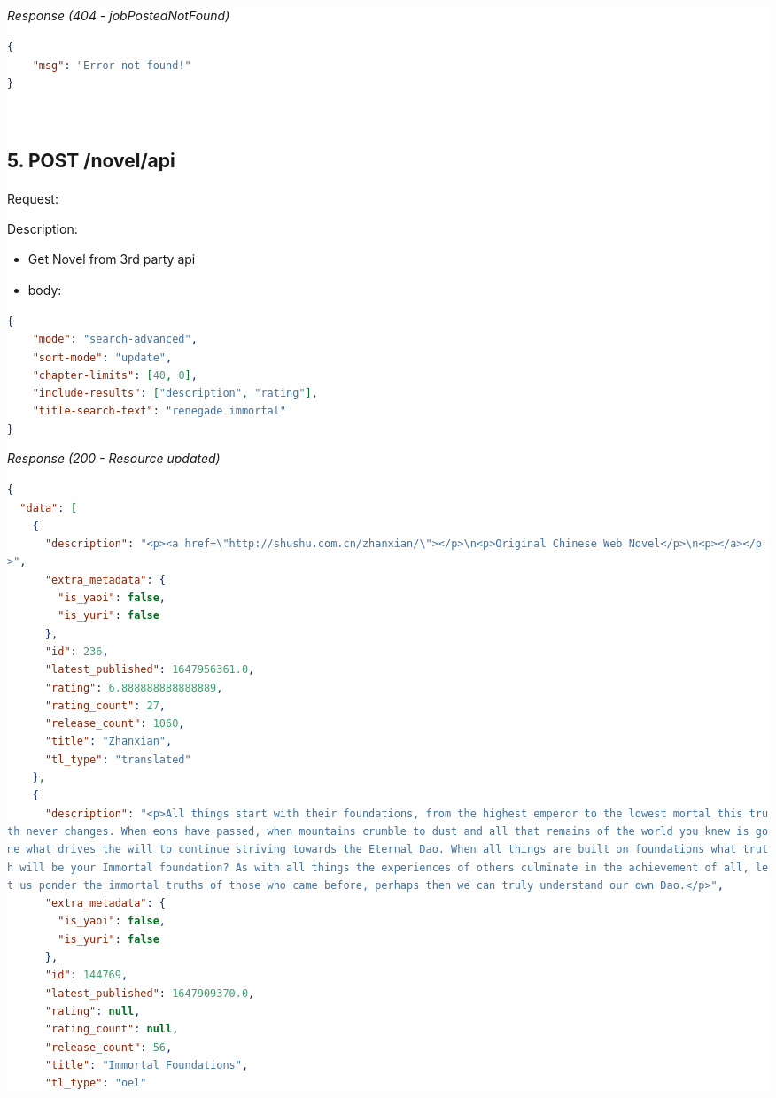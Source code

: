 _Response (404 - jobPostedNotFound)_

```json
{
    "msg": "Error not found!"
}
```

&nbsp;

## 5. POST /novel/api

Request:

Description:

-   Get Novel from 3rd party api

-   body:

```json
{
    "mode": "search-advanced",
    "sort-mode": "update",
    "chapter-limits": [40, 0],
    "include-results": ["description", "rating"],
    "title-search-text": "renegade immortal"
}
```

_Response (200 - Resource updated)_

```json
{
  "data": [
    {
      "description": "<p><a href=\"http://shushu.com.cn/zhanxian/\"></p>\n<p>Original Chinese Web Novel</p>\n<p></a></p>",
      "extra_metadata": {
        "is_yaoi": false,
        "is_yuri": false
      },
      "id": 236,
      "latest_published": 1647956361.0,
      "rating": 6.888888888888889,
      "rating_count": 27,
      "release_count": 1060,
      "title": "Zhanxian",
      "tl_type": "translated"
    },
    {
      "description": "<p>All things start with their foundations, from the highest emperor to the lowest mortal this truth never changes. When eons have passed, when mountains crumble to dust and all that remains of the world you knew is gone what drives the will to continue striving towards the Eternal Dao. When all things are built on foundations what truth will be your Immortal foundation? As with all things the experiences of others culminate in the achievement of all, let us ponder the immortal truths of those who came before, perhaps then we can truly understand our own Dao.</p>",
      "extra_metadata": {
        "is_yaoi": false,
        "is_yuri": false
      },
      "id": 144769,
      "latest_published": 1647909370.0,
      "rating": null,
      "rating_count": null,
      "release_count": 56,
      "title": "Immortal Foundations",
      "tl_type": "oel"
```